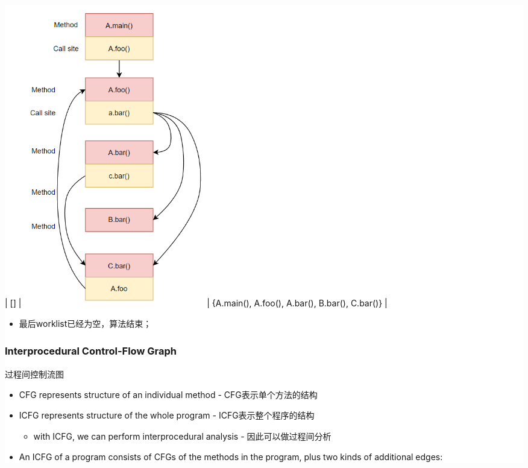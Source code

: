   |    []    | <img src="./static-program-analysis-05-interprocedural-analysis/call_graph_construction_sample_3.jpg" width="300px" height="500px"> | {A.main(), A.foo(), A.bar(), B.bar(), C.bar()} |

- 最后worklist已经为空，算法结束；

### Interprocedural Control-Flow Graph

过程间控制流图

- CFG represents structure of an individual method - CFG表示单个方法的结构

- ICFG represents structure of the whole program - ICFG表示整个程序的结构

  - with ICFG, we can perform interprocedural analysis - 因此可以做过程间分析

- An ICFG of a program consists of CFGs of the methods in the program, plus two kinds of additional edges:
